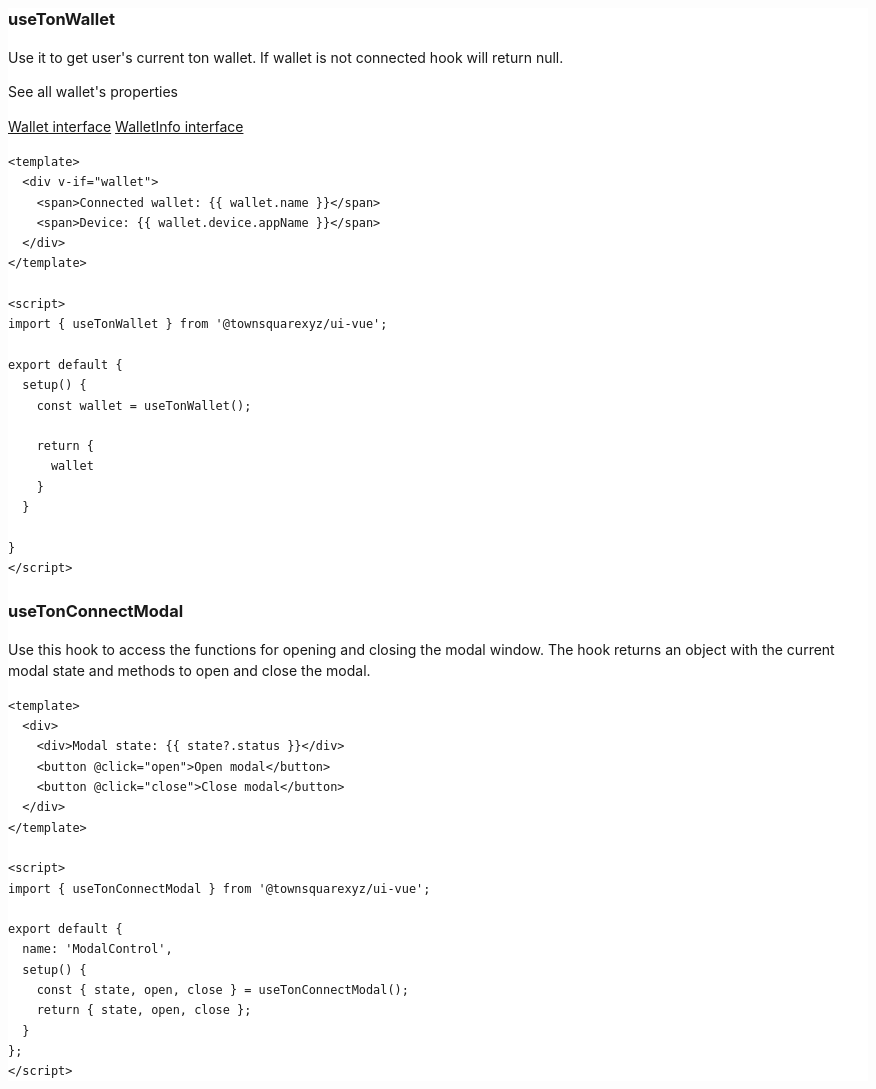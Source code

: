 ### useTonWallet
Use it to get user's current ton wallet. If wallet is not connected hook will return null.

See all wallet's properties

[Wallet interface](https://ton-connect.github.io/sdk/interfaces/_tonconnect_sdk.Wallet.html)
[WalletInfo interface](https://ton-connect.github.io/sdk/types/_tonconnect_sdk.WalletInfo.html)

```vue
<template>
  <div v-if="wallet">
    <span>Connected wallet: {{ wallet.name }}</span>
    <span>Device: {{ wallet.device.appName }}</span>
  </div>
</template>

<script>
import { useTonWallet } from '@townsquarexyz/ui-vue';

export default {
  setup() {
    const wallet = useTonWallet();

    return {
      wallet
    }
  }

}
</script>
```

### useTonConnectModal

Use this hook to access the functions for opening and closing the modal window. The hook returns an object with the current modal state and methods to open and close the modal.

```vue
<template>
  <div>
    <div>Modal state: {{ state?.status }}</div>
    <button @click="open">Open modal</button>
    <button @click="close">Close modal</button>
  </div>
</template>

<script>
import { useTonConnectModal } from '@townsquarexyz/ui-vue';

export default {
  name: 'ModalControl',
  setup() {
    const { state, open, close } = useTonConnectModal();
    return { state, open, close };
  }
};
</script>
```

